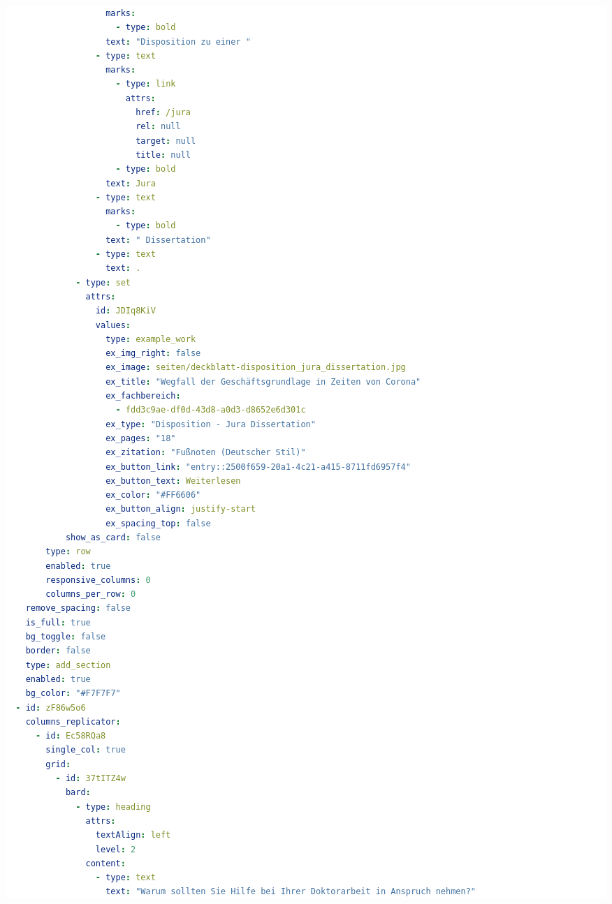 ```yaml
                    marks:
                      - type: bold
                    text: "Disposition zu einer "
                  - type: text
                    marks:
                      - type: link
                        attrs:
                          href: /jura
                          rel: null
                          target: null
                          title: null
                      - type: bold
                    text: Jura
                  - type: text
                    marks:
                      - type: bold
                    text: " Dissertation"
                  - type: text
                    text: .
              - type: set
                attrs:
                  id: JDIq8KiV
                  values:
                    type: example_work
                    ex_img_right: false
                    ex_image: seiten/deckblatt-disposition_jura_dissertation.jpg
                    ex_title: "Wegfall der Geschäftsgrundlage in Zeiten von Corona"
                    ex_fachbereich:
                      - fdd3c9ae-df0d-43d8-a0d3-d8652e6d301c
                    ex_type: "Disposition - Jura Dissertation"
                    ex_pages: "18"
                    ex_zitation: "Fußnoten (Deutscher Stil)"
                    ex_button_link: "entry::2500f659-20a1-4c21-a415-8711fd6957f4"
                    ex_button_text: Weiterlesen
                    ex_color: "#FF6606"
                    ex_button_align: justify-start
                    ex_spacing_top: false
            show_as_card: false
        type: row
        enabled: true
        responsive_columns: 0
        columns_per_row: 0
    remove_spacing: false
    is_full: true
    bg_toggle: false
    border: false
    type: add_section
    enabled: true
    bg_color: "#F7F7F7"
  - id: zF86w5o6
    columns_replicator:
      - id: Ec58RQa8
        single_col: true
        grid:
          - id: 37tITZ4w
            bard:
              - type: heading
                attrs:
                  textAlign: left
                  level: 2
                content:
                  - type: text
                    text: "Warum sollten Sie Hilfe bei Ihrer Doktorarbeit in Anspruch nehmen?"
```